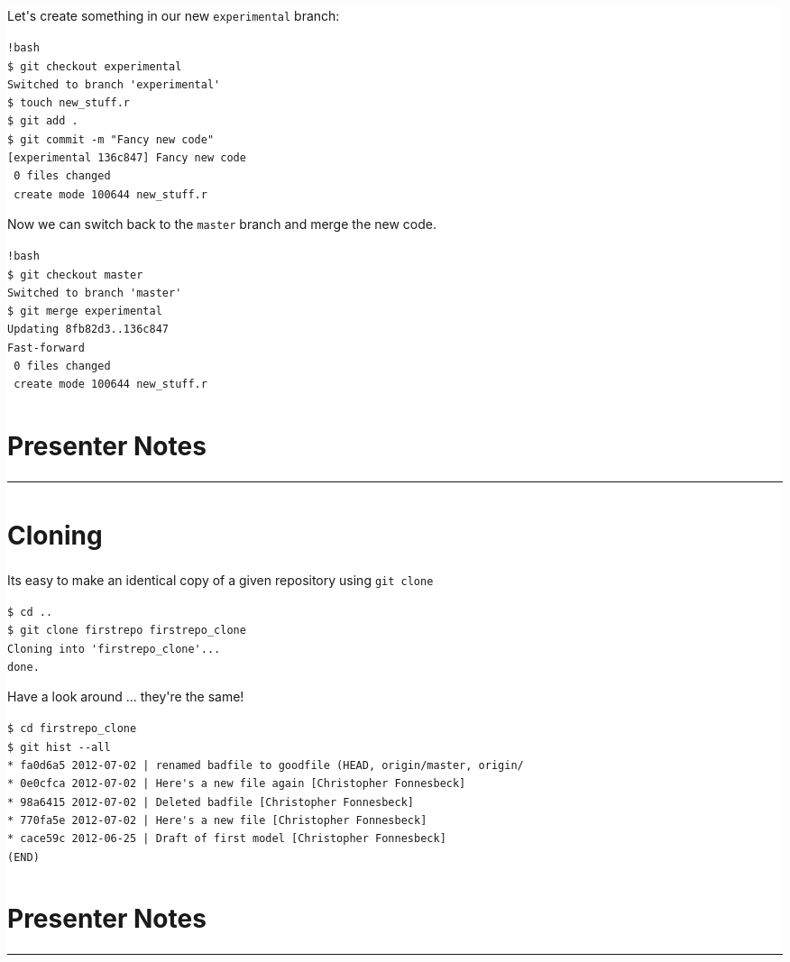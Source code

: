 Let's create something in our new `experimental` branch:

    !bash
    $ git checkout experimental
    Switched to branch 'experimental'
    $ touch new_stuff.r
    $ git add .
    $ git commit -m "Fancy new code"
    [experimental 136c847] Fancy new code
     0 files changed
     create mode 100644 new_stuff.r

Now we can switch back to the `master` branch and merge the new code.

    !bash
    $ git checkout master
    Switched to branch 'master'
    $ git merge experimental
    Updating 8fb82d3..136c847
    Fast-forward
     0 files changed
     create mode 100644 new_stuff.r

# Presenter Notes


---

Cloning
=======

Its easy to make an identical copy of a given repository using `git clone`

    $ cd ..
    $ git clone firstrepo firstrepo_clone
    Cloning into 'firstrepo_clone'...
    done.

Have a look around ... they're the same!

    $ cd firstrepo_clone
    $ git hist --all
    * fa0d6a5 2012-07-02 | renamed badfile to goodfile (HEAD, origin/master, origin/
    * 0e0cfca 2012-07-02 | Here's a new file again [Christopher Fonnesbeck]
    * 98a6415 2012-07-02 | Deleted badfile [Christopher Fonnesbeck]
    * 770fa5e 2012-07-02 | Here's a new file [Christopher Fonnesbeck]
    * cace59c 2012-06-25 | Draft of first model [Christopher Fonnesbeck]
    (END) 

# Presenter Notes


---
